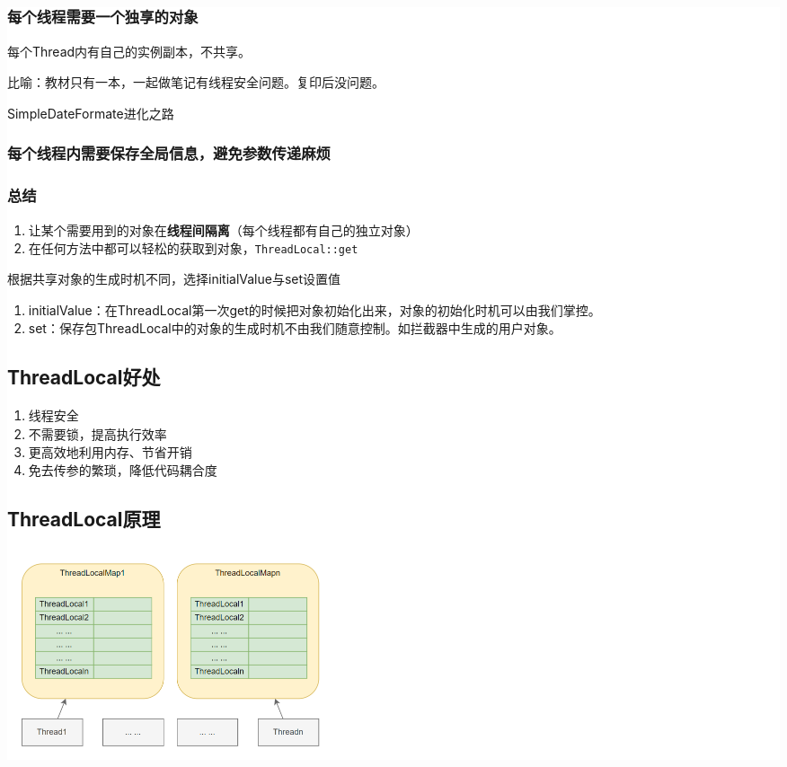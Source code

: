 ### 每个线程需要一个独享的对象

每个Thread内有自己的实例副本，不共享。

比喻：教材只有一本，一起做笔记有线程安全问题。复印后没问题。

SimpleDateFormate进化之路

### 每个线程内需要保存全局信息，避免参数传递麻烦

### 总结

1. 让某个需要用到的对象在**线程间隔离**（每个线程都有自己的独立对象）
2. 在任何方法中都可以轻松的获取到对象，`ThreadLocal::get`

根据共享对象的生成时机不同，选择initialValue与set设置值

1. initialValue：在ThreadLocal第一次get的时候把对象初始化出来，对象的初始化时机可以由我们掌控。
2. set：保存包ThreadLocal中的对象的生成时机不由我们随意控制。如拦截器中生成的用户对象。

## ThreadLocal好处

1. 线程安全
2. 不需要锁，提高执行效率
3. 更高效地利用内存、节省开销
4. 免去传参的繁琐，降低代码耦合度

## ThreadLocal原理

<img src="JUC.assets/image-20210126171234915.png" alt="image-20210126171234915" style="zoom:50%;" />
